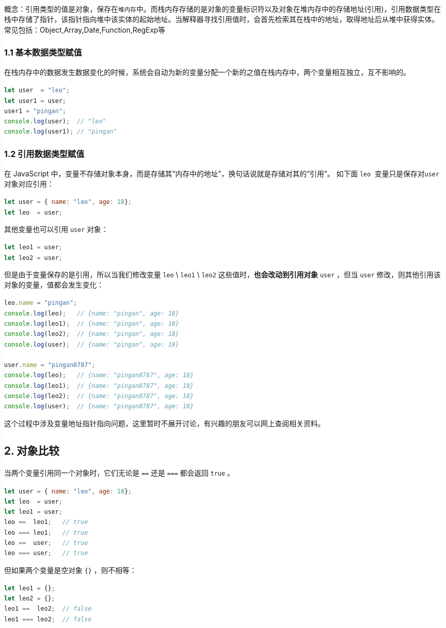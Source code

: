 概念：引用类型的值是对象，保存在`堆内存`中。而栈内存存储的是对象的变量标识符以及对象在堆内存中的存储地址(引用)，引用数据类型在栈中存储了指针，该指针指向堆中该实体的起始地址。当解释器寻找引用值时，会首先检索其在栈中的地址，取得地址后从堆中获得实体。
常见包括：Object,Array,Date,Function,RegExp等

### 1.1 基本数据类型赋值
在栈内存中的数据发生数据变化的时候，系统会自动为新的变量分配一个新的之值在栈内存中，两个变量相互独立，互不影响的。
```javascript
let user  = "leo";
let user1 = user;
user1 = "pingan";
console.log(user);  // "leo"
console.log(user1); // "pingan" 
```

### 1.2 引用数据类型赋值
在 JavaScript 中，变量不存储对象本身，而是存储其“内存中的地址”，换句话说就是存储对其的“引用”。
如下面 `leo`  变量只是保存对`user` 对象对应引用：
```javascript
let user = { name: "leo", age: 18};
let leo  = user;
```
其他变量也可以引用 `user` 对象：
```javascript
let leo1 = user;
let leo2 = user;
```
但是由于变量保存的是引用，所以当我们修改变量 `leo` \ `leo1` \ `leo2` 这些值时，**也会改动到引用对象** `user` ，但当 `user` 修改，则其他引用该对象的变量，值都会发生变化：
```javascript
leo.name = "pingan";
console.log(leo);   // {name: "pingan", age: 18}
console.log(leo1);  // {name: "pingan", age: 18}
console.log(leo2);  // {name: "pingan", age: 18}
console.log(user);  // {name: "pingan", age: 18}

user.name = "pingan8787";
console.log(leo);   // {name: "pingan8787", age: 18}
console.log(leo1);  // {name: "pingan8787", age: 18}
console.log(leo2);  // {name: "pingan8787", age: 18}
console.log(user);  // {name: "pingan8787", age: 18}
```
这个过程中涉及变量地址指针指向问题，这里暂时不展开讨论，有兴趣的朋友可以网上查阅相关资料。

## 2. 对象比较
当两个变量引用同一个对象时，它们无论是 `==` 还是 `===` 都会返回 `true` 。
```javascript
let user = { name: "leo", age: 18};
let leo  = user;
let leo1 = user;
leo ==  leo1;   // true
leo === leo1;   // true
leo ==  user;   // true
leo === user;   // true
```
但如果两个变量是空对象 `{}` ，则不相等：
```javascript
let leo1 = {};
let leo2 = {};
leo1 ==  leo2;  // false
leo1 === leo2;  // false
```
